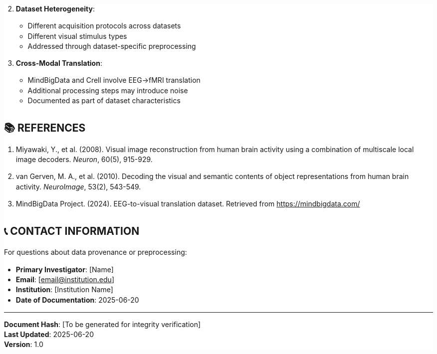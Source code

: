 2. **Dataset Heterogeneity**:
   - Different acquisition protocols across datasets
   - Different visual stimulus types
   - Addressed through dataset-specific preprocessing

3. **Cross-Modal Translation**:
   - MindBigData and Crell involve EEG→fMRI translation
   - Additional processing steps may introduce noise
   - Documented as part of dataset characteristics

## 📚 **REFERENCES**

1. Miyawaki, Y., et al. (2008). Visual image reconstruction from human brain activity using a combination of multiscale local image decoders. *Neuron*, 60(5), 915-929.

2. van Gerven, M. A., et al. (2010). Decoding the visual and semantic contents of object representations from human brain activity. *NeuroImage*, 53(2), 543-549.

3. MindBigData Project. (2024). EEG-to-visual translation dataset. Retrieved from https://mindbigdata.com/

## 📞 **CONTACT INFORMATION**

For questions about data provenance or preprocessing:
- **Primary Investigator**: [Name]
- **Email**: [email@institution.edu]
- **Institution**: [Institution Name]
- **Date of Documentation**: 2025-06-20

---

**Document Hash**: [To be generated for integrity verification]  
**Last Updated**: 2025-06-20  
**Version**: 1.0
